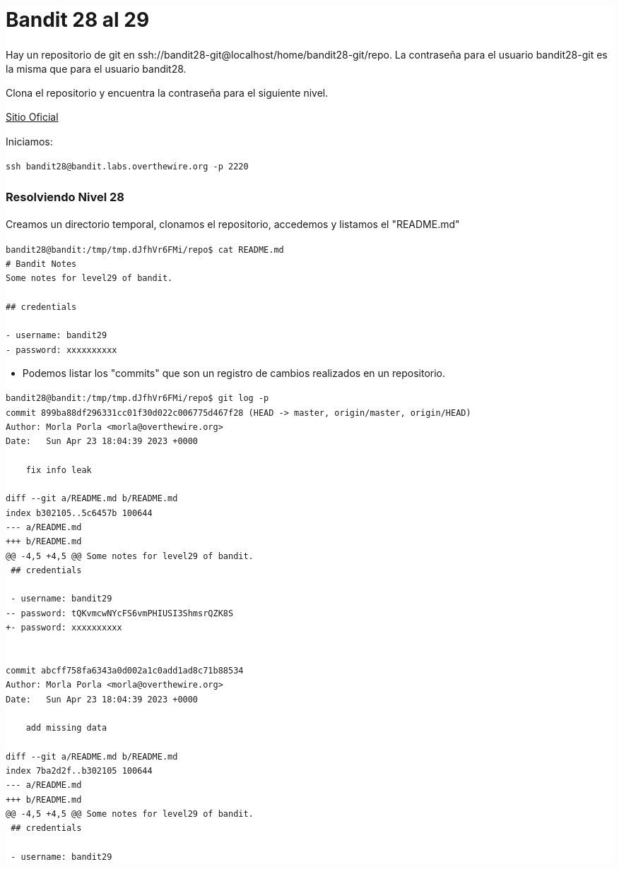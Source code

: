 
# Bandit 28 al 29

Hay un repositorio de git en ssh://bandit28-git@localhost/home/bandit28-git/repo.  La contraseña para el usuario bandit28-git es la misma que para el usuario bandit28.

Clona el repositorio y encuentra la contraseña para el siguiente nivel.

[Sitio Oficial](https://overthewire.org/wargames/bandit/bandit29.html)

Iniciamos:

```shell
ssh bandit28@bandit.labs.overthewire.org -p 2220
```

### Resolviendo Nivel 28

Creamos un directorio temporal, clonamos el repositorio, accedemos y listamos el "README.md"

```shell
bandit28@bandit:/tmp/tmp.dJfhVr6FMi/repo$ cat README.md 
# Bandit Notes
Some notes for level29 of bandit.

## credentials

- username: bandit29
- password: xxxxxxxxxx
```

- Podemos listar los "commits" que son un registro de cambios realizados en un repositorio.

```shell
bandit28@bandit:/tmp/tmp.dJfhVr6FMi/repo$ git log -p
commit 899ba88df296331cc01f30d022c006775d467f28 (HEAD -> master, origin/master, origin/HEAD)
Author: Morla Porla <morla@overthewire.org>
Date:   Sun Apr 23 18:04:39 2023 +0000

    fix info leak

diff --git a/README.md b/README.md
index b302105..5c6457b 100644
--- a/README.md
+++ b/README.md
@@ -4,5 +4,5 @@ Some notes for level29 of bandit.
 ## credentials
 
 - username: bandit29
-- password: tQKvmcwNYcFS6vmPHIUSI3ShmsrQZK8S
+- password: xxxxxxxxxx
 

commit abcff758fa6343a0d002a1c0add1ad8c71b88534
Author: Morla Porla <morla@overthewire.org>
Date:   Sun Apr 23 18:04:39 2023 +0000

    add missing data

diff --git a/README.md b/README.md
index 7ba2d2f..b302105 100644
--- a/README.md
+++ b/README.md
@@ -4,5 +4,5 @@ Some notes for level29 of bandit.
 ## credentials
 
 - username: bandit29
```